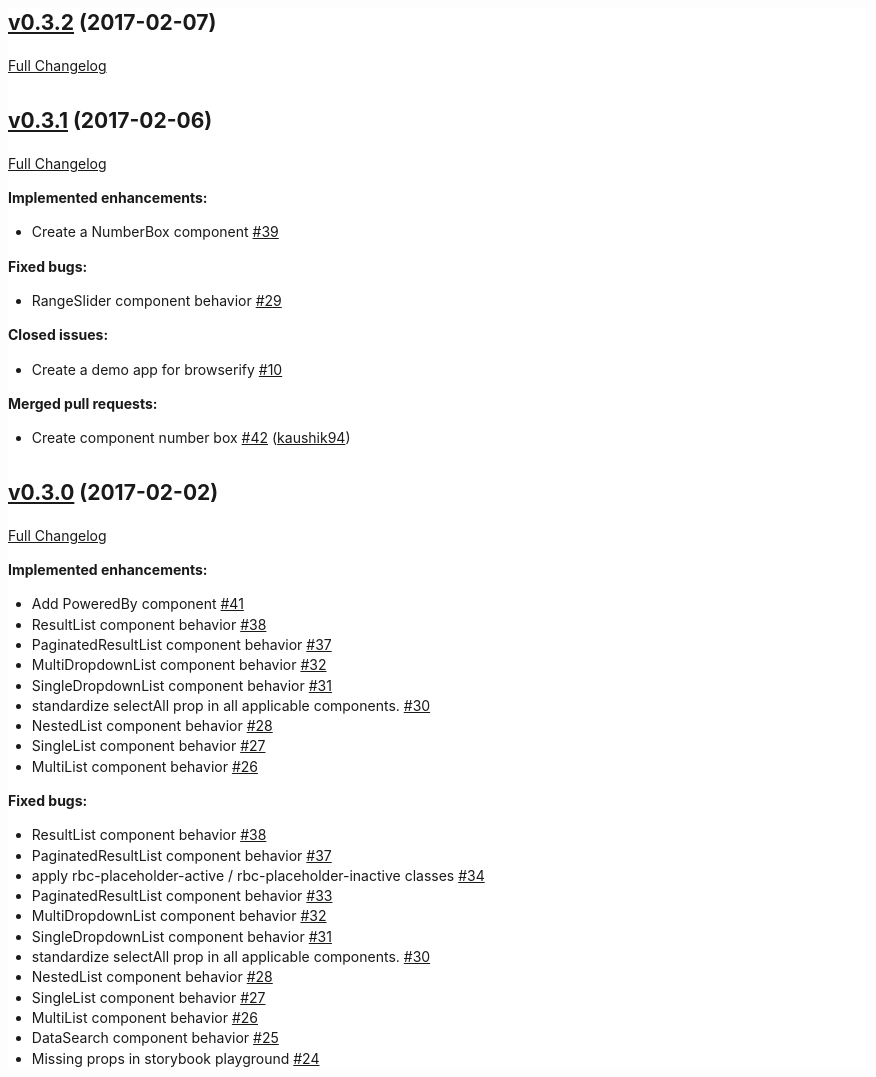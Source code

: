 ## [v0.3.2](https://github.com/appbaseio/reactivebase/tree/v0.3.2) (2017-02-07)
[Full Changelog](https://github.com/appbaseio/reactivebase/compare/v0.3.1...v0.3.2)

## [v0.3.1](https://github.com/appbaseio/reactivebase/tree/v0.3.1) (2017-02-06)
[Full Changelog](https://github.com/appbaseio/reactivebase/compare/v0.3.0...v0.3.1)

**Implemented enhancements:**

- Create a NumberBox component [\#39](https://github.com/appbaseio/reactivebase/issues/39)

**Fixed bugs:**

- RangeSlider component behavior [\#29](https://github.com/appbaseio/reactivebase/issues/29)

**Closed issues:**

- Create a demo app for browserify [\#10](https://github.com/appbaseio/reactivebase/issues/10)

**Merged pull requests:**

- Create component number box [\#42](https://github.com/appbaseio/reactivebase/pull/42) ([kaushik94](https://github.com/kaushik94))

## [v0.3.0](https://github.com/appbaseio/reactivebase/tree/v0.3.0) (2017-02-02)
[Full Changelog](https://github.com/appbaseio/reactivebase/compare/v0.2.0...v0.3.0)

**Implemented enhancements:**

- Add PoweredBy component [\#41](https://github.com/appbaseio/reactivebase/issues/41)
- ResultList component behavior [\#38](https://github.com/appbaseio/reactivebase/issues/38)
- PaginatedResultList component behavior [\#37](https://github.com/appbaseio/reactivebase/issues/37)
- MultiDropdownList component behavior [\#32](https://github.com/appbaseio/reactivebase/issues/32)
- SingleDropdownList component behavior [\#31](https://github.com/appbaseio/reactivebase/issues/31)
- standardize selectAll prop in all applicable components. [\#30](https://github.com/appbaseio/reactivebase/issues/30)
- NestedList component behavior [\#28](https://github.com/appbaseio/reactivebase/issues/28)
- SingleList component behavior [\#27](https://github.com/appbaseio/reactivebase/issues/27)
- MultiList component behavior [\#26](https://github.com/appbaseio/reactivebase/issues/26)

**Fixed bugs:**

- ResultList component behavior [\#38](https://github.com/appbaseio/reactivebase/issues/38)
- PaginatedResultList component behavior [\#37](https://github.com/appbaseio/reactivebase/issues/37)
- apply rbc-placeholder-active / rbc-placeholder-inactive classes [\#34](https://github.com/appbaseio/reactivebase/issues/34)
- PaginatedResultList component behavior [\#33](https://github.com/appbaseio/reactivebase/issues/33)
- MultiDropdownList component behavior [\#32](https://github.com/appbaseio/reactivebase/issues/32)
- SingleDropdownList component behavior [\#31](https://github.com/appbaseio/reactivebase/issues/31)
- standardize selectAll prop in all applicable components. [\#30](https://github.com/appbaseio/reactivebase/issues/30)
- NestedList component behavior [\#28](https://github.com/appbaseio/reactivebase/issues/28)
- SingleList component behavior [\#27](https://github.com/appbaseio/reactivebase/issues/27)
- MultiList component behavior [\#26](https://github.com/appbaseio/reactivebase/issues/26)
- DataSearch component behavior [\#25](https://github.com/appbaseio/reactivebase/issues/25)
- Missing props in storybook playground [\#24](https://github.com/appbaseio/reactivebase/issues/24)
